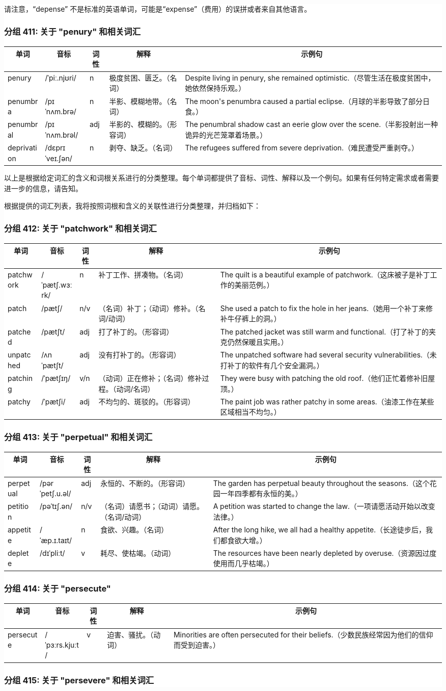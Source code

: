 请注意，“depense” 不是标准的英语单词，可能是“expense”（费用）的误拼或者来自其他语言。

### 分组 411: 关于 "penury" 和相关词汇

| 单词                | 音标               | 词性   | 解释                                                         | 示例句                                                     |
|---------------------|--------------------|--------|--------------------------------------------------------------|------------------------------------------------------------|
| penury              | /ˈpiː.njʊri/       | n      | 极度贫困、匮乏。（名词）                                     | Despite living in penury, she remained optimistic.（尽管生活在极度贫困中，她依然保持乐观。） |
| penumbra            | /pɪˈnʌm.brə/        | n      | 半影、模糊地带。（名词）                                     | The moon's penumbra caused a partial eclipse.（月球的半影导致了部分日食。） |
| penumbral           | /pɪˈnʌm.brəl/       | adj    | 半影的、模糊的。（形容词）                                   | The penumbral shadow cast an eerie glow over the scene.（半影投射出一种诡异的光芒笼罩着场景。） |
| deprivation         | /dɛprɪˈveɪ.ʃən/     | n      | 剥夺、缺乏。（名词）                                         | The refugees suffered from severe deprivation.（难民遭受严重剥夺。） |

以上是根据给定词汇的含义和词根关系进行的分类整理。每个单词都提供了音标、词性、解释以及一个例句。如果有任何特定需求或者需要进一步的信息，请告知。



根据提供的词汇列表，我将按照词根和含义的关联性进行分类整理，并归档如下：

### 分组 412: 关于 "patchwork" 和相关词汇

| 单词                | 音标               | 词性   | 解释                                                         | 示例句                                                     |
|---------------------|--------------------|--------|--------------------------------------------------------------|------------------------------------------------------------|
| patchwork           | /ˈpætʃ.wɜːrk/      | n      | 补丁工作、拼凑物。（名词）                                   | The quilt is a beautiful example of patchwork.（这床被子是补丁工作的美丽范例。） |
| patch               | /pætʃ/             | n/v    | （名词）补丁；（动词）修补。（名词/动词）                     | She used a patch to fix the hole in her jeans.（她用一个补丁来修补牛仔裤上的洞。） |
| patched             | /pætʃt/            | adj    | 打了补丁的。（形容词）                                       | The patched jacket was still warm and functional.（打了补丁的夹克仍然保暖且实用。） |
| unpatched           | /ʌnˈpætʃt/         | adj    | 没有打补丁的。（形容词）                                     | The unpatched software had several security vulnerabilities.（未打补丁的软件有几个安全漏洞。） |
| patching            | /ˈpætʃɪŋ/          | v/n    | （动词）正在修补；（名词）修补过程。（动词/名词）             | They were busy with patching the old roof.（他们正忙着修补旧屋顶。） |
| patchy              | /ˈpætʃi/           | adj    | 不均匀的、斑驳的。（形容词）                                 | The paint job was rather patchy in some areas.（油漆工作在某些区域相当不均匀。） |

### 分组 413: 关于 "perpetual" 和相关词汇

| 单词                | 音标               | 词性   | 解释                                                         | 示例句                                                     |
|---------------------|--------------------|--------|--------------------------------------------------------------|------------------------------------------------------------|
| perpetual           | /pərˈpetʃ.u.əl/    | adj    | 永恒的、不断的。（形容词）                                   | The garden has perpetual beauty throughout the seasons.（这个花园一年四季都有永恒的美。） |
| petition            | /pəˈtɪʃ.ən/        | n/v    | （名词）请愿书；（动词）请愿。（名词/动词）                   | A petition was started to change the law.（一项请愿活动开始以改变法律。） |
| appetite            | /ˈæp.ɪ.taɪt/       | n      | 食欲、兴趣。（名词）                                         | After the long hike, we all had a healthy appetite.（长途徒步后，我们都食欲大增。） |
| deplete             | /dɪˈpliːt/          | v      | 耗尽、使枯竭。（动词）                                       | The resources have been nearly depleted by overuse.（资源因过度使用而几乎枯竭。） |

### 分组 414: 关于 "persecute"

| 单词                | 音标               | 词性   | 解释                                                         | 示例句                                                     |
|---------------------|--------------------|--------|--------------------------------------------------------------|------------------------------------------------------------|
| persecute           | /ˈpɜːrs.kjuːt/     | v      | 迫害、骚扰。（动词）                                         | Minorities are often persecuted for their beliefs.（少数民族经常因为他们的信仰而受到迫害。） |

### 分组 415: 关于 "persevere" 和相关词汇
